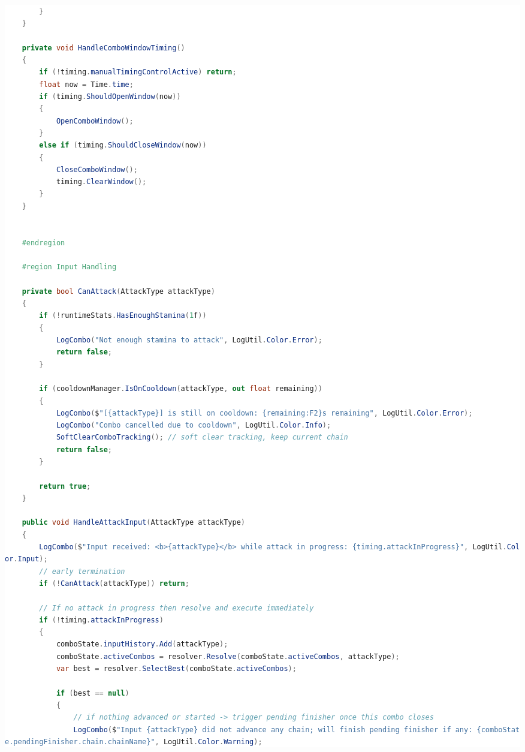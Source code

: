 ```cs title="ComboManager.cs"
        }
    }

    private void HandleComboWindowTiming()
    {
        if (!timing.manualTimingControlActive) return;
        float now = Time.time;
        if (timing.ShouldOpenWindow(now))
        {
            OpenComboWindow();
        }
        else if (timing.ShouldCloseWindow(now))
        {
            CloseComboWindow();
            timing.ClearWindow();
        }
    }


    #endregion

    #region Input Handling

    private bool CanAttack(AttackType attackType)
    {
        if (!runtimeStats.HasEnoughStamina(1f))
        {
            LogCombo("Not enough stamina to attack", LogUtil.Color.Error);
            return false;
        }

        if (cooldownManager.IsOnCooldown(attackType, out float remaining))
        {
            LogCombo($"[{attackType}] is still on cooldown: {remaining:F2}s remaining", LogUtil.Color.Error);
            LogCombo("Combo cancelled due to cooldown", LogUtil.Color.Info);
            SoftClearComboTracking(); // soft clear tracking, keep current chain
            return false;
        }

        return true;
    }

    public void HandleAttackInput(AttackType attackType)
    {
        LogCombo($"Input received: <b>{attackType}</b> while attack in progress: {timing.attackInProgress}", LogUtil.Color.Input);
        // early termination
        if (!CanAttack(attackType)) return;

        // If no attack in progress then resolve and execute immediately
        if (!timing.attackInProgress)
        {
            comboState.inputHistory.Add(attackType);
            comboState.activeCombos = resolver.Resolve(comboState.activeCombos, attackType);
            var best = resolver.SelectBest(comboState.activeCombos);

            if (best == null)
            {
                // if nothing advanced or started -> trigger pending finisher once this combo closes
                LogCombo($"Input {attackType} did not advance any chain; will finish pending finisher if any: {comboState.pendingFinisher.chain.chainName}", LogUtil.Color.Warning);
```